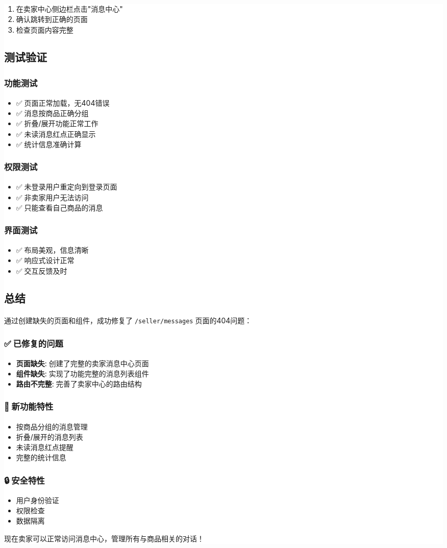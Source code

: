 1. 在卖家中心侧边栏点击"消息中心"
2. 确认跳转到正确的页面
3. 检查页面内容完整

## 测试验证

### 功能测试
- ✅ 页面正常加载，无404错误
- ✅ 消息按商品正确分组
- ✅ 折叠/展开功能正常工作
- ✅ 未读消息红点正确显示
- ✅ 统计信息准确计算

### 权限测试
- ✅ 未登录用户重定向到登录页面
- ✅ 非卖家用户无法访问
- ✅ 只能查看自己商品的消息

### 界面测试
- ✅ 布局美观，信息清晰
- ✅ 响应式设计正常
- ✅ 交互反馈及时

## 总结

通过创建缺失的页面和组件，成功修复了 `/seller/messages` 页面的404问题：

### ✅ 已修复的问题
- **页面缺失**: 创建了完整的卖家消息中心页面
- **组件缺失**: 实现了功能完整的消息列表组件
- **路由不完整**: 完善了卖家中心的路由结构

### 🚀 新功能特性
- 按商品分组的消息管理
- 折叠/展开的消息列表
- 未读消息红点提醒
- 完整的统计信息

### 🔒 安全特性
- 用户身份验证
- 权限检查
- 数据隔离

现在卖家可以正常访问消息中心，管理所有与商品相关的对话！